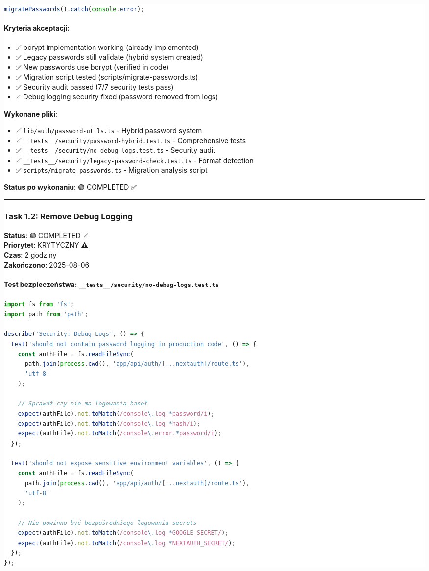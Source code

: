 ```typescript
migratePasswords().catch(console.error);
```

#### Kryteria akceptacji:
- ✅ bcrypt implementation working (already implemented)
- ✅ Legacy passwords still validate (hybrid system created)
- ✅ New passwords use bcrypt (verified in code)
- ✅ Migration script tested (scripts/migrate-passwords.ts)
- ✅ Security audit passed (7/7 security tests pass)
- ✅ Debug logging security fixed (password removed from logs)

**Wykonane pliki**:
- ✅ `lib/auth/password-utils.ts` - Hybrid password system
- ✅ `__tests__/security/password-hybrid.test.ts` - Comprehensive tests
- ✅ `__tests__/security/no-debug-logs.test.ts` - Security audit
- ✅ `__tests__/security/legacy-password-check.test.ts` - Format detection
- ✅ `scripts/migrate-passwords.ts` - Migration analysis script

**Status po wykonaniu**: 🟢 COMPLETED ✅

---

### **Task 1.2: Remove Debug Logging** 
**Status**: 🟢 COMPLETED ✅  
**Priorytet**: KRYTYCZNY ⚠️  
**Czas**: 2 godziny  
**Zakończono**: 2025-08-06  

#### Test bezpieczeństwa: `__tests__/security/no-debug-logs.test.ts`
```typescript
import fs from 'fs';
import path from 'path';

describe('Security: Debug Logs', () => {
  test('should not contain password logging in production code', () => {
    const authFile = fs.readFileSync(
      path.join(process.cwd(), 'app/api/auth/[...nextauth]/route.ts'), 
      'utf-8'
    );
    
    // Sprawdź czy nie ma logowania haseł
    expect(authFile).not.toMatch(/console\.log.*password/i);
    expect(authFile).not.toMatch(/console\.log.*hash/i);
    expect(authFile).not.toMatch(/console\.error.*password/i);
  });
  
  test('should not expose sensitive environment variables', () => {
    const authFile = fs.readFileSync(
      path.join(process.cwd(), 'app/api/auth/[...nextauth]/route.ts'), 
      'utf-8'
    );
    
    // Nie powinno być bezpośredniego logowania secrets
    expect(authFile).not.toMatch(/console\.log.*GOOGLE_SECRET/);
    expect(authFile).not.toMatch(/console\.log.*NEXTAUTH_SECRET/);
  });
});
```
